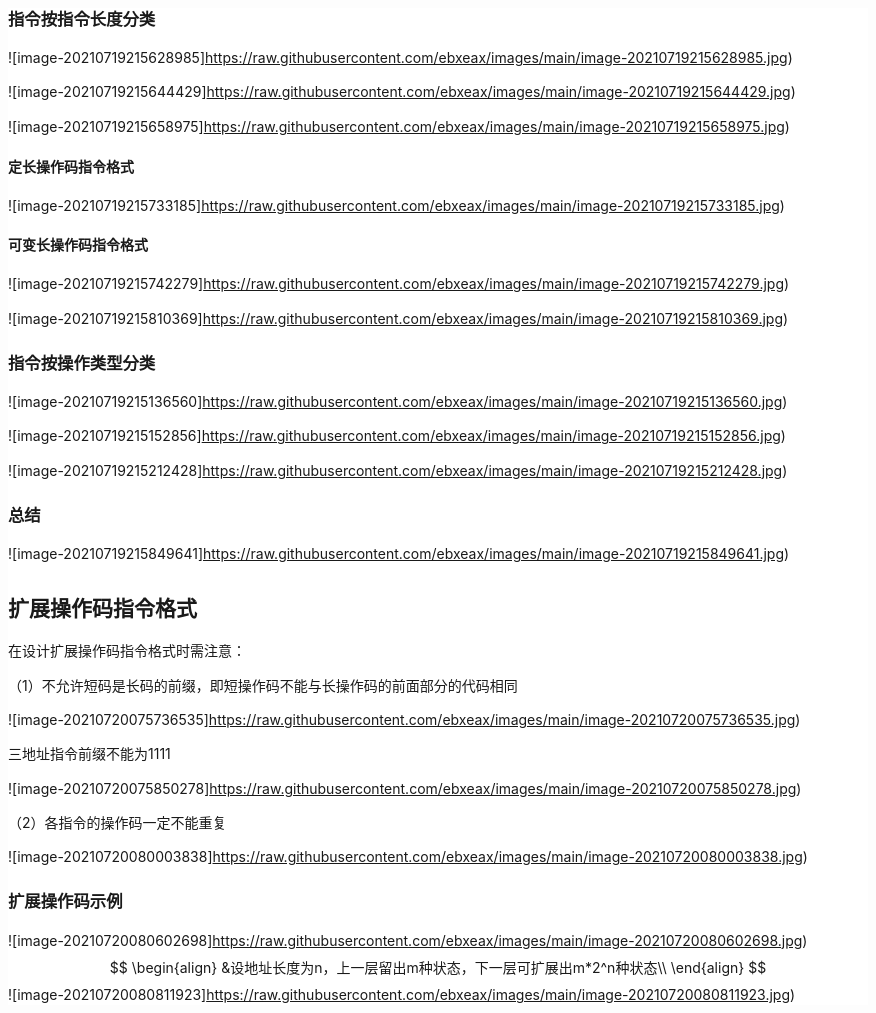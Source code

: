 
### 指令按指令长度分类

![image-20210719215628985]https://raw.githubusercontent.com/ebxeax/images/main/image-20210719215628985.jpg)

![image-20210719215644429]https://raw.githubusercontent.com/ebxeax/images/main/image-20210719215644429.jpg)

![image-20210719215658975]https://raw.githubusercontent.com/ebxeax/images/main/image-20210719215658975.jpg)

#### 定长操作码指令格式

![image-20210719215733185]https://raw.githubusercontent.com/ebxeax/images/main/image-20210719215733185.jpg)

#### 可变长操作码指令格式

![image-20210719215742279]https://raw.githubusercontent.com/ebxeax/images/main/image-20210719215742279.jpg)

![image-20210719215810369]https://raw.githubusercontent.com/ebxeax/images/main/image-20210719215810369.jpg)

### 指令按操作类型分类

![image-20210719215136560]https://raw.githubusercontent.com/ebxeax/images/main/image-20210719215136560.jpg)

![image-20210719215152856]https://raw.githubusercontent.com/ebxeax/images/main/image-20210719215152856.jpg)

![image-20210719215212428]https://raw.githubusercontent.com/ebxeax/images/main/image-20210719215212428.jpg)

### 总结

![image-20210719215849641]https://raw.githubusercontent.com/ebxeax/images/main/image-20210719215849641.jpg)

## 扩展操作码指令格式

在设计扩展操作码指令格式时需注意：

（1）不允许短码是长码的前缀，即短操作码不能与长操作码的前面部分的代码相同

![image-20210720075736535]https://raw.githubusercontent.com/ebxeax/images/main/image-20210720075736535.jpg)

三地址指令前缀不能为1111

![image-20210720075850278]https://raw.githubusercontent.com/ebxeax/images/main/image-20210720075850278.jpg)

（2）各指令的操作码一定不能重复

![image-20210720080003838]https://raw.githubusercontent.com/ebxeax/images/main/image-20210720080003838.jpg)

### 扩展操作码示例

![image-20210720080602698]https://raw.githubusercontent.com/ebxeax/images/main/image-20210720080602698.jpg)
$$
\begin{align}
&设地址长度为n，上一层留出m种状态，下一层可扩展出m*2^n种状态\\
\end{align}
$$
![image-20210720080811923]https://raw.githubusercontent.com/ebxeax/images/main/image-20210720080811923.jpg)
